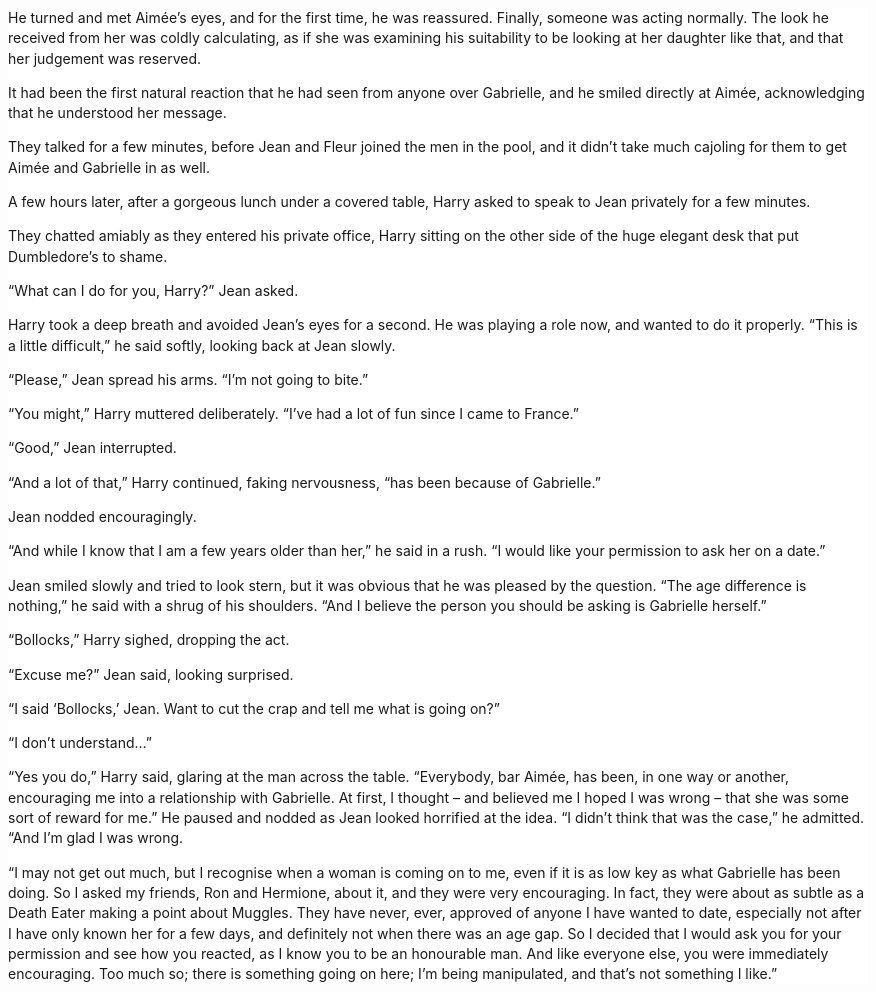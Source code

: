 He turned and met Aimée’s eyes, and for the first time, he was reassured. Finally, someone was acting normally. The look he received from her was coldly calculating, as if she was examining his suitability to be looking at her daughter like that, and that her judgement was reserved.

It had been the first natural reaction that he had seen from anyone over Gabrielle, and he smiled directly at Aimée, acknowledging that he understood her message.

They talked for a few minutes, before Jean and Fleur joined the men in the pool, and it didn’t take much cajoling for them to get Aimée and Gabrielle in as well.

A few hours later, after a gorgeous lunch under a covered table, Harry asked to speak to Jean privately for a few minutes.

They chatted amiably as they entered his private office, Harry sitting on the other side of the huge elegant desk that put Dumbledore’s to shame.

“What can I do for you, Harry?” Jean asked.

Harry took a deep breath and avoided Jean’s eyes for a second. He was playing a role now, and wanted to do it properly. “This is a little difficult,” he said softly, looking back at Jean slowly.

“Please,” Jean spread his arms. “I’m not going to bite.”

“You might,” Harry muttered deliberately. “I’ve had a lot of fun since I came to France.”

“Good,” Jean interrupted.

“And a lot of that,” Harry continued, faking nervousness, “has been because of Gabrielle.”

Jean nodded encouragingly.

“And while I know that I am a few years older than her,” he said in a rush. “I would like your permission to ask her on a date.”

Jean smiled slowly and tried to look stern, but it was obvious that he was pleased by the question. “The age difference is nothing,” he said with a shrug of his shoulders. “And I believe the person you should be asking is Gabrielle herself.”

“Bollocks,” Harry sighed, dropping the act.

“Excuse me?” Jean said, looking surprised.

“I said ‘Bollocks,’ Jean. Want to cut the crap and tell me what is going on?”

“I don’t understand…”

“Yes you do,” Harry said, glaring at the man across the table. “Everybody, bar Aimée, has been, in one way or another, encouraging me into a relationship with Gabrielle. At first, I thought – and believed me I hoped I was wrong – that she was some sort of reward for me.” He paused and nodded as Jean looked horrified at the idea. “I didn’t think that was the case,” he admitted. “And I’m glad I was wrong.

“I may not get out much, but I recognise when a woman is coming on to me, even if it is as low key as what Gabrielle has been doing. So I asked my friends, Ron and Hermione, about it, and they were very encouraging. In fact, they were about as subtle as a Death Eater making a point about Muggles. They have never, ever, approved of anyone I have wanted to date, especially not after I have only known her for a few days, and definitely not when there was an age gap. So I decided that I would ask you for your permission and see how you reacted, as I know you to be an honourable man. And like everyone else, you were immediately encouraging. Too much so; there is something going on here; I’m being manipulated, and that’s not something I like.”
